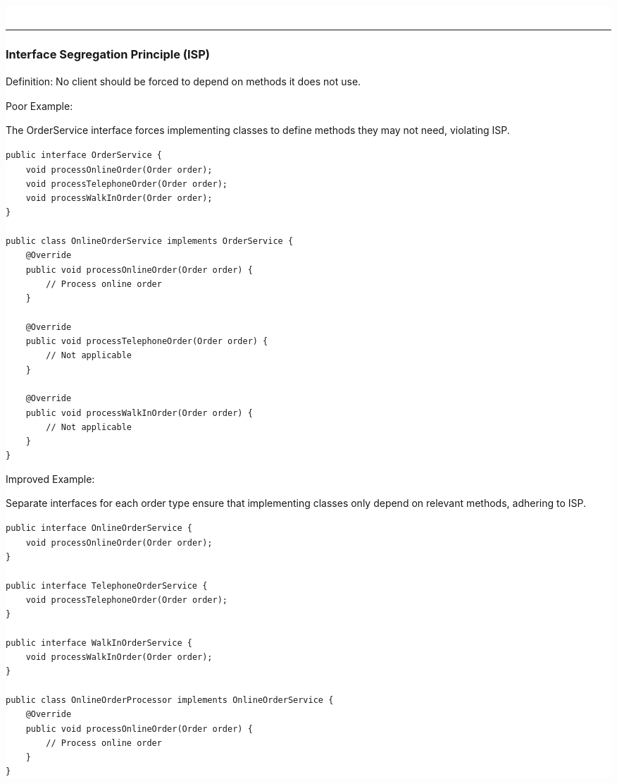 <br>
<hr>

### Interface Segregation Principle (ISP)

Definition: No client should be forced to depend on methods it does not use.

Poor Example:

The OrderService interface forces implementing classes to define methods they may not need,
violating ISP.

```
public interface OrderService {
    void processOnlineOrder(Order order);
    void processTelephoneOrder(Order order);
    void processWalkInOrder(Order order);
}

public class OnlineOrderService implements OrderService {
    @Override
    public void processOnlineOrder(Order order) {
        // Process online order
    }

    @Override
    public void processTelephoneOrder(Order order) {
        // Not applicable
    }

    @Override
    public void processWalkInOrder(Order order) {
        // Not applicable
    }
}
```

Improved Example:

Separate interfaces for each order type ensure that implementing classes only depend on relevant
methods, adhering to ISP.

```
public interface OnlineOrderService {
    void processOnlineOrder(Order order);
}

public interface TelephoneOrderService {
    void processTelephoneOrder(Order order);
}

public interface WalkInOrderService {
    void processWalkInOrder(Order order);
}

public class OnlineOrderProcessor implements OnlineOrderService {
    @Override
    public void processOnlineOrder(Order order) {
        // Process online order
    }
}
```
